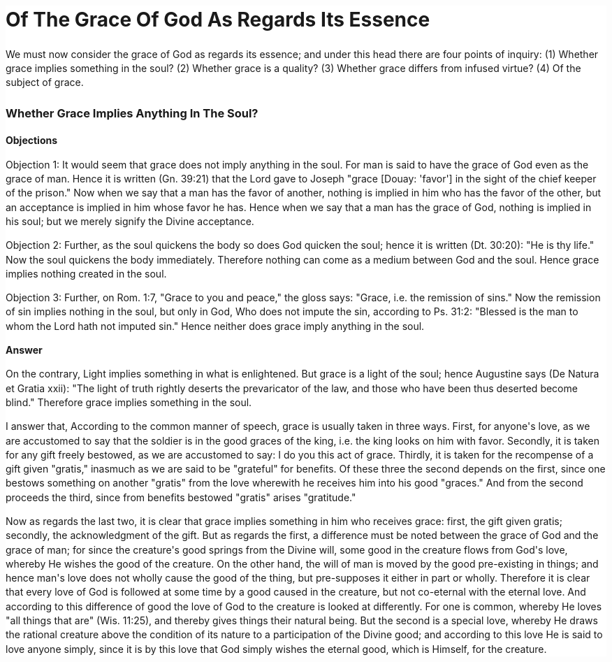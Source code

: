 # Of The Grace Of God As Regards Its Essence

We must now consider the grace of God as regards its essence; and under this head there are four points of inquiry:
(1) Whether grace implies something in the soul?
(2) Whether grace is a quality?
(3) Whether grace differs from infused virtue?
(4) Of the subject of grace.
### Whether Grace Implies Anything In The Soul?

**Objections**

Objection 1: It would seem that grace does not imply anything in the soul. For man is said to have the grace of God even as the grace of man. Hence it is written (Gn. 39:21) that the Lord gave to Joseph "grace [Douay: 'favor'] in the sight of the chief keeper of the prison." Now when we say that a man has the favor of another, nothing is implied in him who has the favor of the other, but an acceptance is implied in him whose favor he has. Hence when we say that a man has the grace of God, nothing is implied in his soul; but we merely signify the Divine acceptance.

Objection 2: Further, as the soul quickens the body so does God quicken the soul; hence it is written (Dt. 30:20): "He is thy life." Now the soul quickens the body immediately. Therefore nothing can come as a medium between God and the soul. Hence grace implies nothing created in the soul.

Objection 3: Further, on Rom. 1:7, "Grace to you and peace," the gloss says: "Grace, i.e. the remission of sins." Now the remission of sin implies nothing in the soul, but only in God, Who does not impute the sin, according to Ps. 31:2: "Blessed is the man to whom the Lord hath not imputed sin." Hence neither does grace imply anything in the soul.

**Answer**

On the contrary, Light implies something in what is enlightened. But grace is a light of the soul; hence Augustine says (De Natura et Gratia xxii): "The light of truth rightly deserts the prevaricator of the law, and those who have been thus deserted become blind." Therefore grace implies something in the soul.

I answer that, According to the common manner of speech, grace is usually taken in three ways. First, for anyone's love, as we are accustomed to say that the soldier is in the good graces of the king, i.e. the king looks on him with favor. Secondly, it is taken for any gift freely bestowed, as we are accustomed to say: I do you this act of grace. Thirdly, it is taken for the recompense of a gift given "gratis," inasmuch as we are said to be "grateful" for benefits. Of these three the second depends on the first, since one bestows something on another "gratis" from the love wherewith he receives him into his good "graces." And from the second proceeds the third, since from benefits bestowed "gratis" arises "gratitude."

Now as regards the last two, it is clear that grace implies something in him who receives grace: first, the gift given gratis; secondly, the acknowledgment of the gift. But as regards the first, a difference must be noted between the grace of God and the grace of man; for since the creature's good springs from the Divine will, some good in the creature flows from God's love, whereby He wishes the good of the creature. On the other hand, the will of man is moved by the good pre-existing in things; and hence man's love does not wholly cause the good of the thing, but pre-supposes it either in part or wholly. Therefore it is clear that every love of God is followed at some time by a good caused in the creature, but not co-eternal with the eternal love. And according to this difference of good the love of God to the creature is looked at differently. For one is common, whereby He loves "all things that are" (Wis. 11:25), and thereby gives things their natural being. But the second is a special love, whereby He draws the rational creature above the condition of its nature to a participation of the Divine good; and according to this love He is said to love anyone simply, since it is by this love that God simply wishes the eternal good, which is Himself, for the creature.
